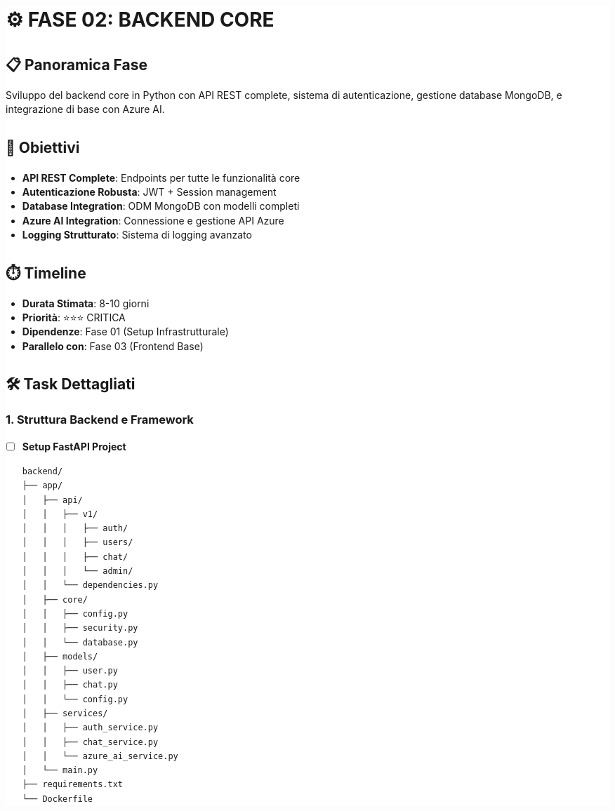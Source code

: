 # ⚙️ FASE 02: BACKEND CORE

## 📋 Panoramica Fase

Sviluppo del backend core in Python con API REST complete, sistema di autenticazione, gestione database MongoDB, e integrazione di base con Azure AI.

## 🎯 Obiettivi

- **API REST Complete**: Endpoints per tutte le funzionalità core
- **Autenticazione Robusta**: JWT + Session management
- **Database Integration**: ODM MongoDB con modelli completi
- **Azure AI Integration**: Connessione e gestione API Azure
- **Logging Strutturato**: Sistema di logging avanzato

## ⏱️ Timeline

- **Durata Stimata**: 8-10 giorni
- **Priorità**: ⭐⭐⭐ CRITICA
- **Dipendenze**: Fase 01 (Setup Infrastrutturale)
- **Parallelo con**: Fase 03 (Frontend Base)

## 🛠️ Task Dettagliati

### 1. Struttura Backend e Framework

- [ ] **Setup FastAPI Project**
  ```
  backend/
  ├── app/
  │   ├── api/
  │   │   ├── v1/
  │   │   │   ├── auth/
  │   │   │   ├── users/
  │   │   │   ├── chat/
  │   │   │   └── admin/
  │   │   └── dependencies.py
  │   ├── core/
  │   │   ├── config.py
  │   │   ├── security.py
  │   │   └── database.py
  │   ├── models/
  │   │   ├── user.py
  │   │   ├── chat.py
  │   │   └── config.py
  │   ├── services/
  │   │   ├── auth_service.py
  │   │   ├── chat_service.py
  │   │   └── azure_ai_service.py
  │   └── main.py
  ├── requirements.txt
  └── Dockerfile
  ```
